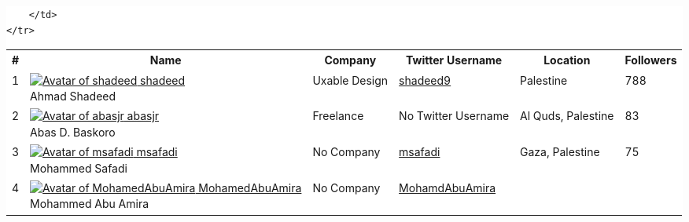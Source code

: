 		</td>
	</tr>
</table>

<table>
	<tr>
		<th>#</th>
		<th>Name</th>
		<th>Company</th>
		<th>Twitter Username</th>
		<th>Location</th>
		<th>Followers</th>
	</tr>
	<tr>
		<td>1</td>
		<td>
			<a href="https://github.com/shadeed">
				<img src="https://avatars.githubusercontent.com/u/8038659?s=72&u=fc48845ea64ad836ab42dbc60538c9940d276968&v=4" width="24" alt="Avatar of shadeed"> shadeed
			</a><br/>
			Ahmad Shadeed
		</td>
		<td>Uxable Design </td>
		<td><a href="https://twitter.com/shadeed9">shadeed9</a></td>
		<td>Palestine</td>
		<td>788</td>
	</tr>
	<tr>
		<td>2</td>
		<td>
			<a href="https://github.com/abasjr">
				<img src="https://avatars.githubusercontent.com/u/36306922?s=72&u=638baabb9aae996f30bd21f91d345c6baeffb3d0&v=4" width="24" alt="Avatar of abasjr"> abasjr
			</a><br/>
			Abas D. Baskoro
		</td>
		<td>Freelance </td>
		<td>No Twitter Username</td>
		<td>Al Quds, Palestine</td>
		<td>83</td>
	</tr>
	<tr>
		<td>3</td>
		<td>
			<a href="https://github.com/msafadi">
				<img src="https://avatars.githubusercontent.com/u/301707?s=72&u=dced5af480280fcb2b30d9884f1e3493c4aaf764&v=4" width="24" alt="Avatar of msafadi"> msafadi
			</a><br/>
			Mohammed Safadi
		</td>
		<td>No Company</td>
		<td><a href="https://twitter.com/msafadi">msafadi</a></td>
		<td>Gaza, Palestine</td>
		<td>75</td>
	</tr>
	<tr>
		<td>4</td>
		<td>
			<a href="https://github.com/MohamedAbuAmira">
				<img src="https://avatars.githubusercontent.com/u/49917585?s=72&u=267e3aedf8e48b04de792b184905ea19469f0902&v=4" width="24" alt="Avatar of MohamedAbuAmira"> MohamedAbuAmira
			</a><br/>
			Mohammed Abu Amira
		</td>
		<td>No Company</td>
		<td><a href="https://twitter.com/MohamdAbuAmira">MohamdAbuAmira</a></td>